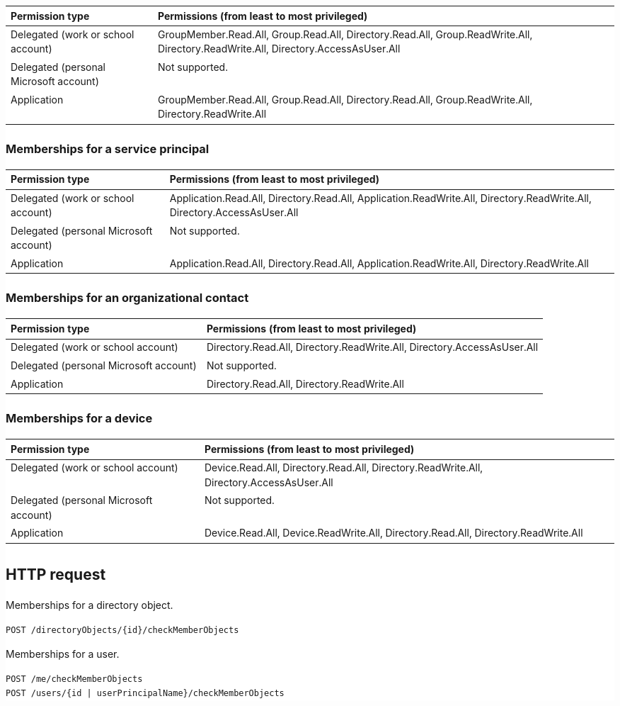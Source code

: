 | Permission type                        | Permissions (from least to most privileged)                                                 |
| :------------------------------------- | :------------------------------------------------------------------------------------------ |
| Delegated (work or school account)     | GroupMember.Read.All, Group.Read.All, Directory.Read.All, Group.ReadWrite.All, Directory.ReadWrite.All, Directory.AccessAsUser.All |
| Delegated (personal Microsoft account) | Not supported.                                                                              |
| Application                            | GroupMember.Read.All, Group.Read.All, Directory.Read.All, Group.ReadWrite.All, Directory.ReadWrite.All                             |

### Memberships for a service principal

|Permission type      | Permissions (from least to most privileged)              |
|:--------------------|:---------------------------------------------------------|
|Delegated (work or school account) | Application.Read.All, Directory.Read.All, Application.ReadWrite.All, Directory.ReadWrite.All, Directory.AccessAsUser.All    |
|Delegated (personal Microsoft account) | Not supported.    |
|Application | Application.Read.All, Directory.Read.All, Application.ReadWrite.All, Directory.ReadWrite.All |

### Memberships for an organizational contact

|Permission type      | Permissions (from least to most privileged)              |
|:--------------------|:---------------------------------------------------------|
|Delegated (work or school account) | Directory.Read.All, Directory.ReadWrite.All, Directory.AccessAsUser.All    |
|Delegated (personal Microsoft account) | Not supported.    |
|Application | Directory.Read.All, Directory.ReadWrite.All |

### Memberships for a device

| Permission type                        | Permissions (from least to most privileged) |
|:---------------------------------------|:--------------------------------------------|
| Delegated (work or school account)     | Device.Read.All, Directory.Read.All, Directory.ReadWrite.All, Directory.AccessAsUser.All |
| Delegated (personal Microsoft account) | Not supported. |
| Application                            | Device.Read.All, Device.ReadWrite.All, Directory.Read.All, Directory.ReadWrite.All |


## HTTP request


Memberships for a directory object.

```http
POST /directoryObjects/{id}/checkMemberObjects
```

Memberships for a user.

```http
POST /me/checkMemberObjects
POST /users/{id | userPrincipalName}/checkMemberObjects
```
